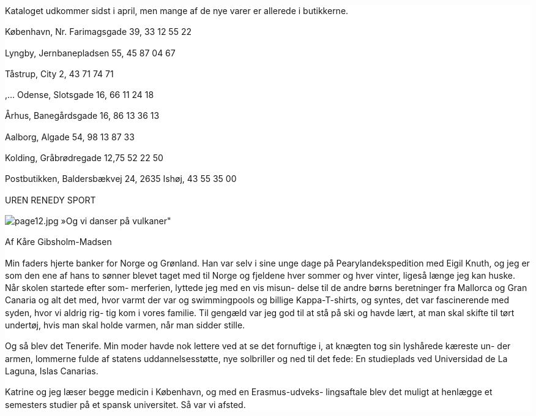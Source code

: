Kataloget udkommer sidst i april, men mange af de
nye varer er allerede i butikkerne.

København, Nr. Farimagsgade 39, 33 12 55 22

Lyngby, Jernbanepladsen 55, 45 87 04 67

Tåstrup, City 2, 43 71 74 71

,… Odense, Slotsgade 16, 66 11 24 18

Århus, Banegårdsgade 16, 86 13 36 13

Aalborg, Algade 54, 98 13 87 33

Kolding, Gråbrødregade 12,75 52 22 50

Postbutikken, Baldersbækvej 24, 2635 Ishøj, 43 55 35 00

UREN RENEDY
SPORT





![page12.jpg](/1999/DB-1999-2/page12.jpg)
»Og vi danser på vulkaner"

Af Kåre Gibsholm-Madsen

Min faders hjerte banker for Norge og
Grønland. Han var selv i sine unge dage
på Pearylandekspedition med Eigil Knuth,
og jeg er som den ene af hans to sønner
blevet taget med til Norge og fjeldene hver
sommer og hver vinter, ligeså længe jeg
kan huske. Når skolen startede efter som-
merferien, lyttede jeg med en vis misun-
delse til de andre børns beretninger fra
Mallorca og Gran Canaria og alt det med,
hvor varmt der var og swimmingpools og
billige Kappa-T-shirts, og syntes, det var
fascinerende med syden, hvor vi aldrig rig-
tig kom i vores familie. Til gengæld var
jeg god til at stå på ski og havde lært, at
man skal skifte til tørt undertøj, hvis man
skal holde varmen, når man sidder stille.

Og så blev det Tenerife. Min moder
havde nok lettere ved at se det fornuftige i,
at knægten tog sin lyshårede kæreste un-
der armen, lommerne fulde af statens
uddannelsesstøtte, nye solbriller og ned til
det fede: En studieplads ved Universidad
de La Laguna, Islas Canarias.

Katrine og jeg læser begge medicin i
København, og med en Erasmus-udveks-
lingsaftale blev det muligt at henlægge et
semesters studier på et spansk universitet.
Så var vi afsted.
